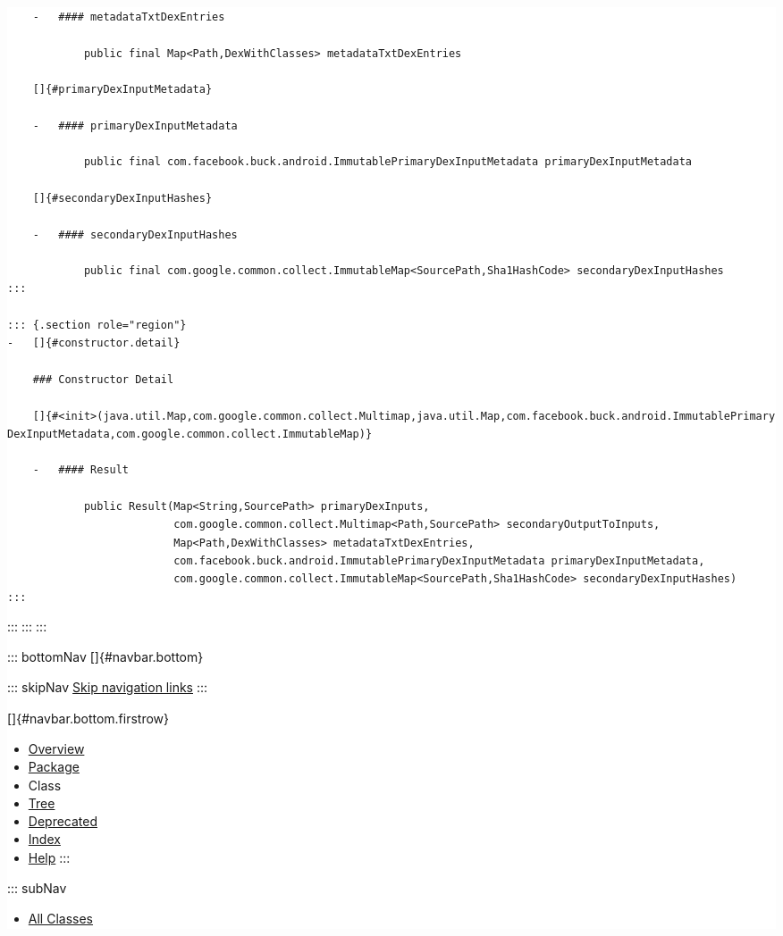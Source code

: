         -   #### metadataTxtDexEntries

                public final Map<Path,​DexWithClasses> metadataTxtDexEntries

        []{#primaryDexInputMetadata}

        -   #### primaryDexInputMetadata

                public final com.facebook.buck.android.ImmutablePrimaryDexInputMetadata primaryDexInputMetadata

        []{#secondaryDexInputHashes}

        -   #### secondaryDexInputHashes

                public final com.google.common.collect.ImmutableMap<SourcePath,​Sha1HashCode> secondaryDexInputHashes
    :::

    ::: {.section role="region"}
    -   []{#constructor.detail}

        ### Constructor Detail

        []{#<init>(java.util.Map,com.google.common.collect.Multimap,java.util.Map,com.facebook.buck.android.ImmutablePrimaryDexInputMetadata,com.google.common.collect.ImmutableMap)}

        -   #### Result

                public Result​(Map<String,​SourcePath> primaryDexInputs,
                              com.google.common.collect.Multimap<Path,​SourcePath> secondaryOutputToInputs,
                              Map<Path,​DexWithClasses> metadataTxtDexEntries,
                              com.facebook.buck.android.ImmutablePrimaryDexInputMetadata primaryDexInputMetadata,
                              com.google.common.collect.ImmutableMap<SourcePath,​Sha1HashCode> secondaryDexInputHashes)
    :::
:::
:::
:::

::: bottomNav
[]{#navbar.bottom}

::: skipNav
[Skip navigation links](#skip.navbar.bottom "Skip navigation links")
:::

[]{#navbar.bottom.firstrow}

-   [Overview](../../../../index.html)
-   [Package](package-summary.html)
-   Class
-   [Tree](package-tree.html)
-   [Deprecated](../../../../deprecated-list.html)
-   [Index](../../../../index-all.html)
-   [Help](../../../../help-doc.html)
:::

::: subNav
-   [All Classes](../../../../allclasses.html)
